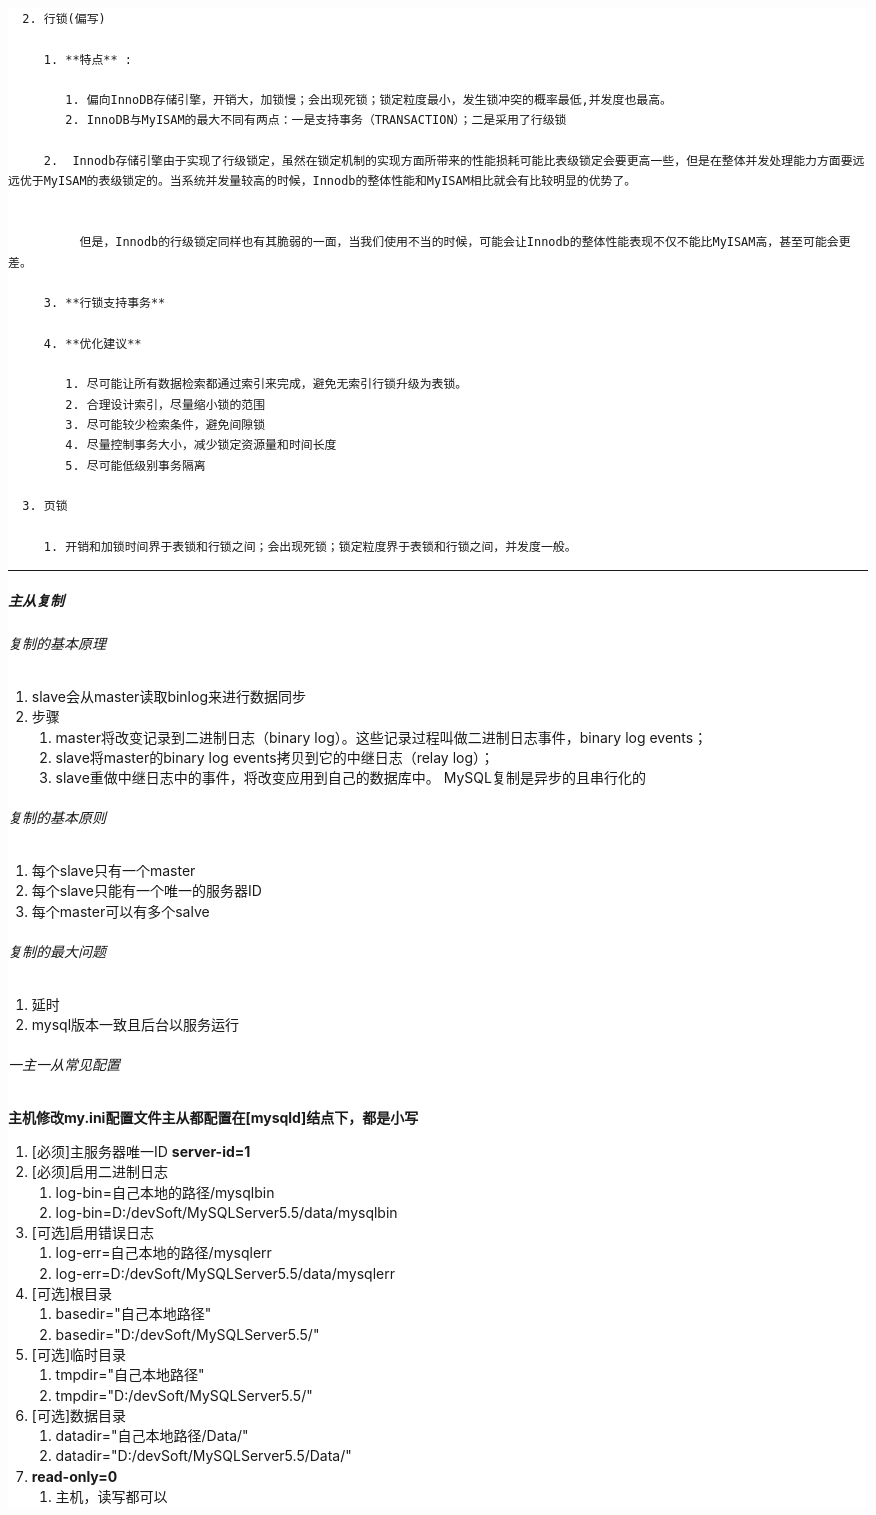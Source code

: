       2. 行锁(偏写)

         1. **特点** :

            1. 偏向InnoDB存储引擎，开销大，加锁慢；会出现死锁；锁定粒度最小，发生锁冲突的概率最低,并发度也最高。
            2. InnoDB与MyISAM的最大不同有两点：一是支持事务（TRANSACTION）；二是采用了行级锁

         2.  Innodb存储引擎由于实现了行级锁定，虽然在锁定机制的实现方面所带来的性能损耗可能比表级锁定会要更高一些，但是在整体并发处理能力方面要远远优于MyISAM的表级锁定的。当系统并发量较高的时候，Innodb的整体性能和MyISAM相比就会有比较明显的优势了。


              但是，Innodb的行级锁定同样也有其脆弱的一面，当我们使用不当的时候，可能会让Innodb的整体性能表现不仅不能比MyISAM高，甚至可能会更差。

         3. **行锁支持事务**

         4. **优化建议**

            1. 尽可能让所有数据检索都通过索引来完成，避免无索引行锁升级为表锁。
            2. 合理设计索引，尽量缩小锁的范围
            3. 尽可能较少检索条件，避免间隙锁
            4. 尽量控制事务大小，减少锁定资源量和时间长度
            5. 尽可能低级别事务隔离

      3. 页锁

         1. 开销和加锁时间界于表锁和行锁之间；会出现死锁；锁定粒度界于表锁和行锁之间，并发度一般。

***

##### 主从复制

###### 复制的基本原理

1. slave会从master读取binlog来进行数据同步
2. 步骤
   1.  master将改变记录到二进制日志（binary log）。这些记录过程叫做二进制日志事件，binary log events；
   2. slave将master的binary log events拷贝到它的中继日志（relay log）；
   3. slave重做中继日志中的事件，将改变应用到自己的数据库中。 MySQL复制是异步的且串行化的

###### 复制的基本原则

1. 每个slave只有一个master
2. 每个slave只能有一个唯一的服务器ID
3. 每个master可以有多个salve

###### 复制的最大问题

1. 延时
2. mysql版本一致且后台以服务运行

###### 一主一从常见配置

**主机修改my.ini配置文件主从都配置在[mysqld]结点下，都是小写**

1. [必须]主服务器唯一ID **server-id=1**
2. [必须]启用二进制日志
   1. log-bin=自己本地的路径/mysqlbin
   2. log-bin=D:/devSoft/MySQLServer5.5/data/mysqlbin
3. [可选]启用错误日志
   1. log-err=自己本地的路径/mysqlerr
   2. log-err=D:/devSoft/MySQLServer5.5/data/mysqlerr
4. [可选]根目录
   1. basedir="自己本地路径"
   2. basedir="D:/devSoft/MySQLServer5.5/"
5. [可选]临时目录
   1. tmpdir="自己本地路径"
   2. tmpdir="D:/devSoft/MySQLServer5.5/"
6. [可选]数据目录
   1. datadir="自己本地路径/Data/"
   2. datadir="D:/devSoft/MySQLServer5.5/Data/"
7. **read-only=0** 
   1. 主机，读写都可以
